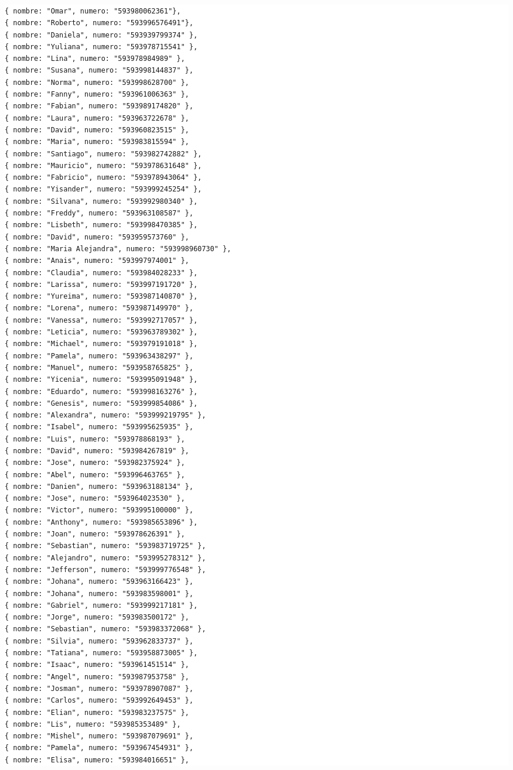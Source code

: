     { nombre: "Omar", numero: "593980062361"},
    { nombre: "Roberto", numero: "593996576491"},
    { nombre: "Daniela", numero: "593939799374" },
    { nombre: "Yuliana", numero: "593978715541" },
    { nombre: "Lina", numero: "593978984989" },
    { nombre: "Susana", numero: "593998144837" },
    { nombre: "Norma", numero: "593998628700" },
    { nombre: "Fanny", numero: "593961006363" },
    { nombre: "Fabian", numero: "593989174820" },
    { nombre: "Laura", numero: "593963722678" },
    { nombre: "David", numero: "593960823515" },
    { nombre: "Maria", numero: "593983815594" },
    { nombre: "Santiago", numero: "593982742882" },
    { nombre: "Mauricio", numero: "593978631648" },
    { nombre: "Fabricio", numero: "593978943064" },
    { nombre: "Yisander", numero: "593999245254" },
    { nombre: "Silvana", numero: "593992980340" },
    { nombre: "Freddy", numero: "593963108587" },
    { nombre: "Lisbeth", numero: "593998470385" },
    { nombre: "David", numero: "593959573760" },
    { nombre: "Maria Alejandra", numero: "593998960730" },
    { nombre: "Anais", numero: "593997974001" },
    { nombre: "Claudia", numero: "593984028233" },
    { nombre: "Larissa", numero: "593997191720" },
    { nombre: "Yureima", numero: "593987140870" },
    { nombre: "Lorena", numero: "593987149970" },
    { nombre: "Vanessa", numero: "593992717057" },
    { nombre: "Leticia", numero: "593963789302" },
    { nombre: "Michael", numero: "593979191018" },
    { nombre: "Pamela", numero: "593963438297" },
    { nombre: "Manuel", numero: "593958765825" },
    { nombre: "Yicenia", numero: "593995091948" },
    { nombre: "Eduardo", numero: "593998163276" },
    { nombre: "Genesis", numero: "593999854086" },
    { nombre: "Alexandra", numero: "593999219795" },
    { nombre: "Isabel", numero: "593995625935" },
    { nombre: "Luis", numero: "593978868193" },
    { nombre: "David", numero: "593984267819" },
    { nombre: "Jose", numero: "593982375924" },
    { nombre: "Abel", numero: "593996463765" },
    { nombre: "Danien", numero: "593963188134" },
    { nombre: "Jose", numero: "593964023530" },
    { nombre: "Victor", numero: "593995100000" },
    { nombre: "Anthony", numero: "593985653896" },
    { nombre: "Joan", numero: "593978626391" },
    { nombre: "Sebastian", numero: "593983719725" },
    { nombre: "Alejandro", numero: "593995278312" },
    { nombre: "Jefferson", numero: "593999776548" },
    { nombre: "Johana", numero: "593963166423" },
    { nombre: "Johana", numero: "593983598001" },
    { nombre: "Gabriel", numero: "593999217181" },
    { nombre: "Jorge", numero: "593983500172" },
    { nombre: "Sebastian", numero: "593983372068" },
    { nombre: "Silvia", numero: "593962833737" },
    { nombre: "Tatiana", numero: "593958873005" },
    { nombre: "Isaac", numero: "593961451514" },
    { nombre: "Angel", numero: "593987953758" },
    { nombre: "Josman", numero: "593978907087" },
    { nombre: "Carlos", numero: "593992649453" },
    { nombre: "Elian", numero: "593983237575" },
    { nombre: "Lis", numero: "593985353489" },
    { nombre: "Mishel", numero: "593987079691" },
    { nombre: "Pamela", numero: "593967454931" },
    { nombre: "Elisa", numero: "593984016651" },